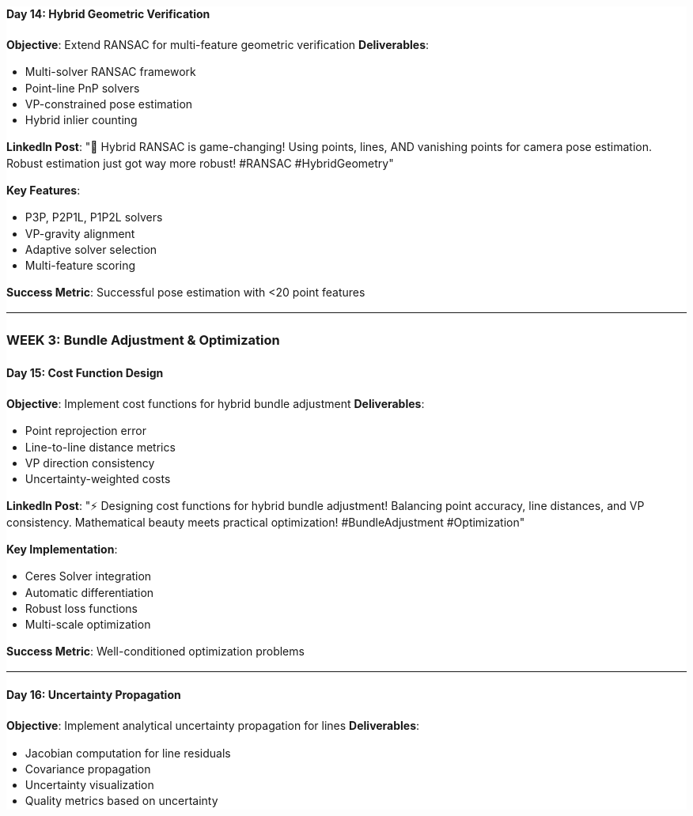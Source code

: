 #### **Day 14: Hybrid Geometric Verification**

**Objective**: Extend RANSAC for multi-feature geometric verification
**Deliverables**:

- Multi-solver RANSAC framework
- Point-line PnP solvers
- VP-constrained pose estimation
- Hybrid inlier counting

**LinkedIn Post**: "🎯 Hybrid RANSAC is game-changing! Using points, lines, AND vanishing points for camera pose estimation. Robust estimation just got way more robust! #RANSAC #HybridGeometry"

**Key Features**:

- P3P, P2P1L, P1P2L solvers
- VP-gravity alignment
- Adaptive solver selection
- Multi-feature scoring

**Success Metric**: Successful pose estimation with <20 point features

---

### **WEEK 3: Bundle Adjustment & Optimization**

#### **Day 15: Cost Function Design**

**Objective**: Implement cost functions for hybrid bundle adjustment
**Deliverables**:

- Point reprojection error
- Line-to-line distance metrics
- VP direction consistency
- Uncertainty-weighted costs

**LinkedIn Post**: "⚡ Designing cost functions for hybrid bundle adjustment! Balancing point accuracy, line distances, and VP consistency. Mathematical beauty meets practical optimization! #BundleAdjustment #Optimization"

**Key Implementation**:

- Ceres Solver integration
- Automatic differentiation
- Robust loss functions
- Multi-scale optimization

**Success Metric**: Well-conditioned optimization problems

---

#### **Day 16: Uncertainty Propagation**

**Objective**: Implement analytical uncertainty propagation for lines
**Deliverables**:

- Jacobian computation for line residuals
- Covariance propagation
- Uncertainty visualization
- Quality metrics based on uncertainty
